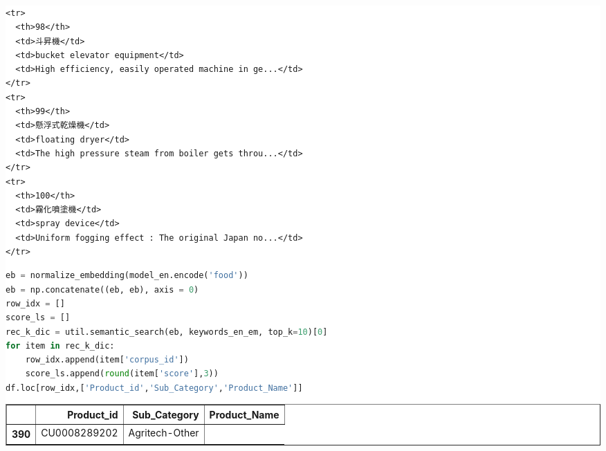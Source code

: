     <tr>
      <th>98</th>
      <td>斗昇機</td>
      <td>bucket elevator equipment</td>
      <td>High efficiency, easily operated machine in ge...</td>
    </tr>
    <tr>
      <th>99</th>
      <td>懸浮式乾燥機</td>
      <td>floating dryer</td>
      <td>The high pressure steam from boiler gets throu...</td>
    </tr>
    <tr>
      <th>100</th>
      <td>霧化噴塗機</td>
      <td>spray device</td>
      <td>Uniform fogging effect : The original Japan no...</td>
    </tr>
  </tbody>
</table>
</div>




```python
eb = normalize_embedding(model_en.encode('food'))
eb = np.concatenate((eb, eb), axis = 0)
row_idx = []
score_ls = []
rec_k_dic = util.semantic_search(eb, keywords_en_em, top_k=10)[0]
for item in rec_k_dic:
    row_idx.append(item['corpus_id'])
    score_ls.append(round(item['score'],3))
df.loc[row_idx,['Product_id','Sub_Category','Product_Name']]
```




<div>
<style scoped>
    .dataframe tbody tr th:only-of-type {
        vertical-align: middle;
    }

    .dataframe tbody tr th {
        vertical-align: top;
    }

    .dataframe thead th {
        text-align: right;
    }
</style>
<table border="1" class="dataframe">
  <thead>
    <tr style="text-align: right;">
      <th></th>
      <th>Product_id</th>
      <th>Sub_Category</th>
      <th>Product_Name</th>
    </tr>
  </thead>
  <tbody>
    <tr>
      <th>390</th>
      <td>CU0008289202</td>
      <td>Agritech-Other</td>